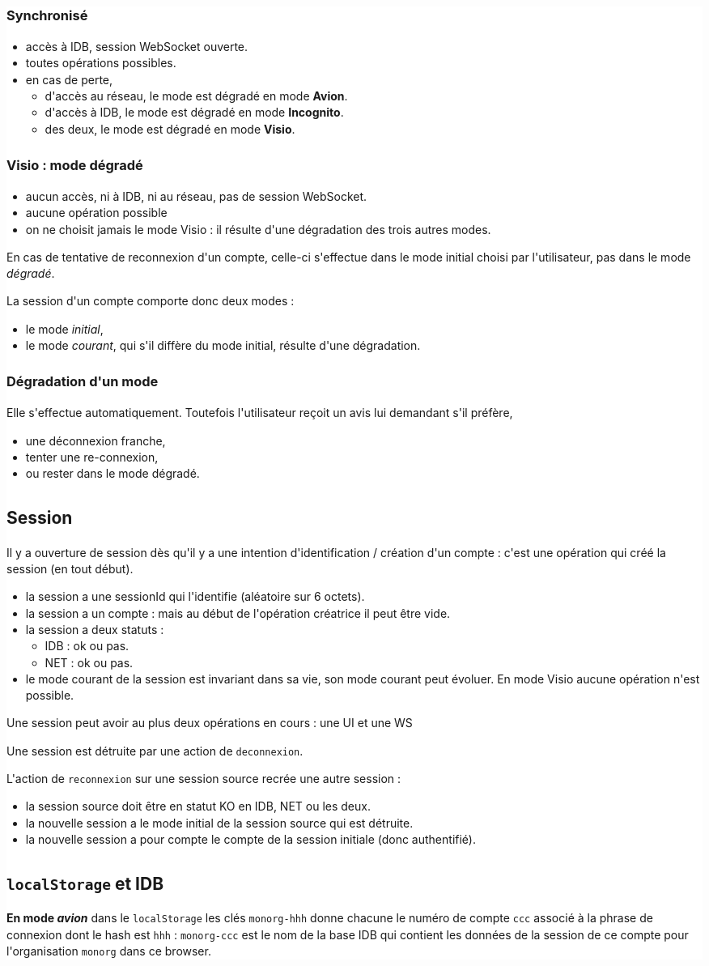 ### Synchronisé
- accès à IDB, session WebSocket ouverte.
- toutes opérations possibles.
- en cas de perte,
  - d'accès au réseau, le mode est dégradé en mode **Avion**.
  - d'accès à IDB, le mode est dégradé en mode **Incognito**.
  - des deux, le mode est dégradé en mode **Visio**.

### Visio : mode dégradé
- aucun accès, ni à IDB, ni au réseau, pas de session WebSocket.
- aucune opération possible
- on ne choisit jamais le mode Visio : il résulte d'une dégradation des trois autres modes.

En cas de tentative de reconnexion d'un compte, celle-ci s'effectue dans le mode initial choisi par l'utilisateur, pas dans le mode _dégradé_.

La session d'un compte comporte donc deux modes :
- le mode _initial_,
- le mode _courant_, qui s'il diffère du mode initial, résulte d'une dégradation.

### Dégradation d'un mode
Elle s'effectue automatiquement. Toutefois l'utilisateur reçoit un avis lui demandant s'il préfère,
- une déconnexion franche, 
- tenter une re-connexion,
- ou rester dans le mode dégradé.

## Session
Il y a ouverture de session dès qu'il y a une intention d'identification / création d'un compte : c'est une opération qui créé la session (en tout début).
- la session a une sessionId qui l'identifie (aléatoire sur 6 octets).
- la session a un compte : mais au début de l'opération créatrice il peut être vide.
- la session a deux statuts :
  - IDB : ok ou pas.
  - NET : ok ou pas.
- le mode courant de la session est invariant dans sa vie, son mode courant peut évoluer. En mode Visio aucune opération n'est possible.

Une session peut avoir au plus deux opérations en cours : une UI et une WS

Une session est détruite par une action de `deconnexion`.

L'action de `reconnexion` sur une session source recrée une autre session :
- la session source doit être en statut KO en IDB, NET ou les deux.
- la nouvelle session a le mode initial de la session source qui est détruite.
- la nouvelle session a pour compte le compte de la session initiale (donc authentifié).

## `localStorage` et IDB
**En mode *avion*** dans le `localStorage` les clés `monorg-hhh` donne chacune le numéro de compte `ccc` associé à la phrase de connexion dont le hash est `hhh` : `monorg-ccc` est le nom de la base IDB qui contient les données de la session de ce compte pour l'organisation `monorg` dans ce browser.
